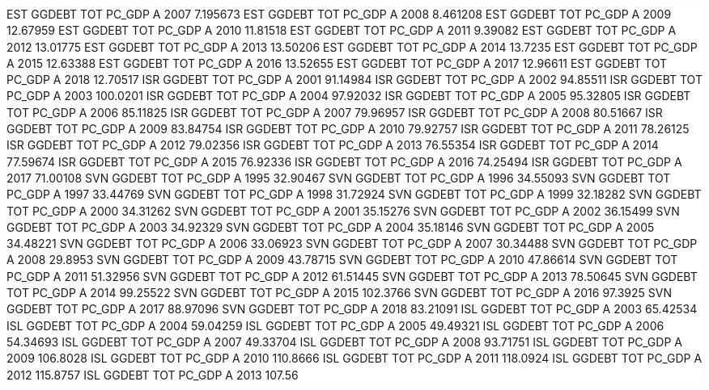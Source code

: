 EST	GGDEBT	TOT	PC_GDP	A	2007	7.195673
EST	GGDEBT	TOT	PC_GDP	A	2008	8.461208
EST	GGDEBT	TOT	PC_GDP	A	2009	12.67959
EST	GGDEBT	TOT	PC_GDP	A	2010	11.81518
EST	GGDEBT	TOT	PC_GDP	A	2011	9.39082
EST	GGDEBT	TOT	PC_GDP	A	2012	13.01775
EST	GGDEBT	TOT	PC_GDP	A	2013	13.50206
EST	GGDEBT	TOT	PC_GDP	A	2014	13.7235
EST	GGDEBT	TOT	PC_GDP	A	2015	12.63388
EST	GGDEBT	TOT	PC_GDP	A	2016	13.52655
EST	GGDEBT	TOT	PC_GDP	A	2017	12.96611
EST	GGDEBT	TOT	PC_GDP	A	2018	12.70517
ISR	GGDEBT	TOT	PC_GDP	A	2001	91.14984
ISR	GGDEBT	TOT	PC_GDP	A	2002	94.85511
ISR	GGDEBT	TOT	PC_GDP	A	2003	100.0201
ISR	GGDEBT	TOT	PC_GDP	A	2004	97.92032
ISR	GGDEBT	TOT	PC_GDP	A	2005	95.32805
ISR	GGDEBT	TOT	PC_GDP	A	2006	85.11825
ISR	GGDEBT	TOT	PC_GDP	A	2007	79.96957
ISR	GGDEBT	TOT	PC_GDP	A	2008	80.51667
ISR	GGDEBT	TOT	PC_GDP	A	2009	83.84754
ISR	GGDEBT	TOT	PC_GDP	A	2010	79.92757
ISR	GGDEBT	TOT	PC_GDP	A	2011	78.26125
ISR	GGDEBT	TOT	PC_GDP	A	2012	79.02356
ISR	GGDEBT	TOT	PC_GDP	A	2013	76.55354
ISR	GGDEBT	TOT	PC_GDP	A	2014	77.59674
ISR	GGDEBT	TOT	PC_GDP	A	2015	76.92336
ISR	GGDEBT	TOT	PC_GDP	A	2016	74.25494
ISR	GGDEBT	TOT	PC_GDP	A	2017	71.00108
SVN	GGDEBT	TOT	PC_GDP	A	1995	32.90467
SVN	GGDEBT	TOT	PC_GDP	A	1996	34.55093
SVN	GGDEBT	TOT	PC_GDP	A	1997	33.44769
SVN	GGDEBT	TOT	PC_GDP	A	1998	31.72924
SVN	GGDEBT	TOT	PC_GDP	A	1999	32.18282
SVN	GGDEBT	TOT	PC_GDP	A	2000	34.31262
SVN	GGDEBT	TOT	PC_GDP	A	2001	35.15276
SVN	GGDEBT	TOT	PC_GDP	A	2002	36.15499
SVN	GGDEBT	TOT	PC_GDP	A	2003	34.92329
SVN	GGDEBT	TOT	PC_GDP	A	2004	35.18146
SVN	GGDEBT	TOT	PC_GDP	A	2005	34.48221
SVN	GGDEBT	TOT	PC_GDP	A	2006	33.06923
SVN	GGDEBT	TOT	PC_GDP	A	2007	30.34488
SVN	GGDEBT	TOT	PC_GDP	A	2008	29.8953
SVN	GGDEBT	TOT	PC_GDP	A	2009	43.78715
SVN	GGDEBT	TOT	PC_GDP	A	2010	47.86614
SVN	GGDEBT	TOT	PC_GDP	A	2011	51.32956
SVN	GGDEBT	TOT	PC_GDP	A	2012	61.51445
SVN	GGDEBT	TOT	PC_GDP	A	2013	78.50645
SVN	GGDEBT	TOT	PC_GDP	A	2014	99.25522
SVN	GGDEBT	TOT	PC_GDP	A	2015	102.3766
SVN	GGDEBT	TOT	PC_GDP	A	2016	97.3925
SVN	GGDEBT	TOT	PC_GDP	A	2017	88.97096
SVN	GGDEBT	TOT	PC_GDP	A	2018	83.21091
ISL	GGDEBT	TOT	PC_GDP	A	2003	65.42534
ISL	GGDEBT	TOT	PC_GDP	A	2004	59.04259
ISL	GGDEBT	TOT	PC_GDP	A	2005	49.49321
ISL	GGDEBT	TOT	PC_GDP	A	2006	54.34693
ISL	GGDEBT	TOT	PC_GDP	A	2007	49.33704
ISL	GGDEBT	TOT	PC_GDP	A	2008	93.71751
ISL	GGDEBT	TOT	PC_GDP	A	2009	106.8028
ISL	GGDEBT	TOT	PC_GDP	A	2010	110.8666
ISL	GGDEBT	TOT	PC_GDP	A	2011	118.0924
ISL	GGDEBT	TOT	PC_GDP	A	2012	115.8757
ISL	GGDEBT	TOT	PC_GDP	A	2013	107.56